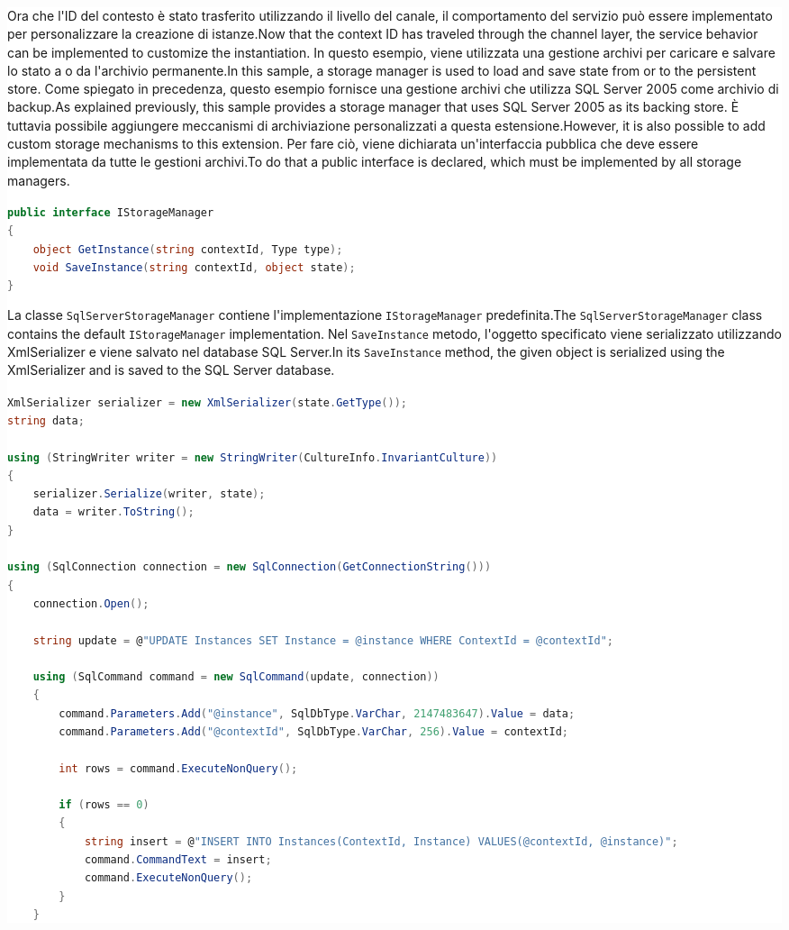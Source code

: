 <span data-ttu-id="0947c-174">Ora che l'ID del contesto è stato trasferito utilizzando il livello del canale, il comportamento del servizio può essere implementato per personalizzare la creazione di istanze.</span><span class="sxs-lookup"><span data-stu-id="0947c-174">Now that the context ID has traveled through the channel layer, the service behavior can be implemented to customize the instantiation.</span></span> <span data-ttu-id="0947c-175">In questo esempio, viene utilizzata una gestione archivi per caricare e salvare lo stato a o da l'archivio permanente.</span><span class="sxs-lookup"><span data-stu-id="0947c-175">In this sample, a storage manager is used to load and save state from or to the persistent store.</span></span> <span data-ttu-id="0947c-176">Come spiegato in precedenza, questo esempio fornisce una gestione archivi che utilizza SQL Server 2005 come archivio di backup.</span><span class="sxs-lookup"><span data-stu-id="0947c-176">As explained previously, this sample provides a storage manager that uses SQL Server 2005 as its backing store.</span></span> <span data-ttu-id="0947c-177">È tuttavia possibile aggiungere meccanismi di archiviazione personalizzati a questa estensione.</span><span class="sxs-lookup"><span data-stu-id="0947c-177">However, it is also possible to add custom storage mechanisms to this extension.</span></span> <span data-ttu-id="0947c-178">Per fare ciò, viene dichiarata un'interfaccia pubblica che deve essere implementata da tutte le gestioni archivi.</span><span class="sxs-lookup"><span data-stu-id="0947c-178">To do that a public interface is declared, which must be implemented by all storage managers.</span></span>

```csharp
public interface IStorageManager
{
    object GetInstance(string contextId, Type type);
    void SaveInstance(string contextId, object state);
}
```

<span data-ttu-id="0947c-179">La classe `SqlServerStorageManager` contiene l'implementazione `IStorageManager` predefinita.</span><span class="sxs-lookup"><span data-stu-id="0947c-179">The `SqlServerStorageManager` class contains the default `IStorageManager` implementation.</span></span> <span data-ttu-id="0947c-180">Nel `SaveInstance` metodo, l'oggetto specificato viene serializzato utilizzando XmlSerializer e viene salvato nel database SQL Server.</span><span class="sxs-lookup"><span data-stu-id="0947c-180">In its `SaveInstance` method, the given object is serialized using the XmlSerializer and is saved to the SQL Server database.</span></span>

```csharp
XmlSerializer serializer = new XmlSerializer(state.GetType());
string data;

using (StringWriter writer = new StringWriter(CultureInfo.InvariantCulture))
{
    serializer.Serialize(writer, state);
    data = writer.ToString();
}

using (SqlConnection connection = new SqlConnection(GetConnectionString()))
{
    connection.Open();

    string update = @"UPDATE Instances SET Instance = @instance WHERE ContextId = @contextId";

    using (SqlCommand command = new SqlCommand(update, connection))
    {
        command.Parameters.Add("@instance", SqlDbType.VarChar, 2147483647).Value = data;
        command.Parameters.Add("@contextId", SqlDbType.VarChar, 256).Value = contextId;

        int rows = command.ExecuteNonQuery();

        if (rows == 0)
        {
            string insert = @"INSERT INTO Instances(ContextId, Instance) VALUES(@contextId, @instance)";
            command.CommandText = insert;
            command.ExecuteNonQuery();
        }
    }
```